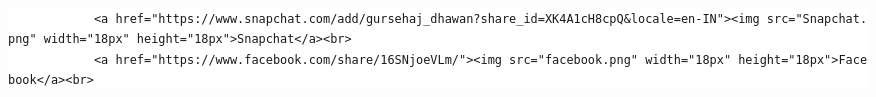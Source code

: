                 <a href="https://www.snapchat.com/add/gursehaj_dhawan?share_id=XK4A1cH8cpQ&locale=en-IN"><img src="Snapchat.png" width="18px" height="18px">Snapchat</a><br>
                <a href="https://www.facebook.com/share/16SNjoeVLm/"><img src="facebook.png" width="18px" height="18px">Facebook</a><br>